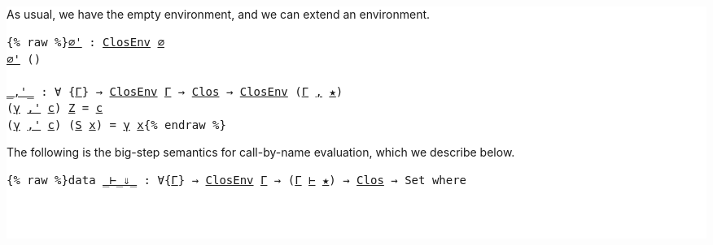 As usual, we have the empty environment, and we can extend an
environment.
<pre class="Agda">{% raw %}<a id="∅&#39;"></a><a id="6597" href="{% endraw %}{{ site.baseurl }}{% link out/plfa/Adequacy.md %}{% raw %}#6597" class="Function">∅&#39;</a> <a id="6600" class="Symbol">:</a> <a id="6602" href="{% endraw %}{{ site.baseurl }}{% link out/plfa/Adequacy.md %}{% raw %}#6369" class="Function">ClosEnv</a> <a id="6610" href="{% endraw %}{{ site.baseurl }}{% link out/plfa/Untyped.md %}{% raw %}#3002" class="InductiveConstructor">∅</a>
<a id="6612" href="{% endraw %}{{ site.baseurl }}{% link out/plfa/Adequacy.md %}{% raw %}#6597" class="Function">∅&#39;</a> <a id="6615" class="Symbol">()</a>

<a id="_,&#39;_"></a><a id="6619" href="{% endraw %}{{ site.baseurl }}{% link out/plfa/Adequacy.md %}{% raw %}#6619" class="Function Operator">_,&#39;_</a> <a id="6624" class="Symbol">:</a> <a id="6626" class="Symbol">∀</a> <a id="6628" class="Symbol">{</a><a id="6629" href="{% endraw %}{{ site.baseurl }}{% link out/plfa/Adequacy.md %}{% raw %}#6629" class="Bound">Γ</a><a id="6630" class="Symbol">}</a> <a id="6632" class="Symbol">→</a> <a id="6634" href="{% endraw %}{{ site.baseurl }}{% link out/plfa/Adequacy.md %}{% raw %}#6369" class="Function">ClosEnv</a> <a id="6642" href="{% endraw %}{{ site.baseurl }}{% link out/plfa/Adequacy.md %}{% raw %}#6629" class="Bound">Γ</a> <a id="6644" class="Symbol">→</a> <a id="6646" href="{% endraw %}{{ site.baseurl }}{% link out/plfa/Adequacy.md %}{% raw %}#6399" class="Datatype">Clos</a> <a id="6651" class="Symbol">→</a> <a id="6653" href="{% endraw %}{{ site.baseurl }}{% link out/plfa/Adequacy.md %}{% raw %}#6369" class="Function">ClosEnv</a> <a id="6661" class="Symbol">(</a><a id="6662" href="{% endraw %}{{ site.baseurl }}{% link out/plfa/Adequacy.md %}{% raw %}#6629" class="Bound">Γ</a> <a id="6664" href="{% endraw %}{{ site.baseurl }}{% link out/plfa/Untyped.md %}{% raw %}#3018" class="InductiveConstructor Operator">,</a> <a id="6666" href="{% endraw %}{{ site.baseurl }}{% link out/plfa/Untyped.md %}{% raw %}#2694" class="InductiveConstructor">★</a><a id="6667" class="Symbol">)</a>
<a id="6669" class="Symbol">(</a><a id="6670" href="{% endraw %}{{ site.baseurl }}{% link out/plfa/Adequacy.md %}{% raw %}#6670" class="Bound">γ</a> <a id="6672" href="{% endraw %}{{ site.baseurl }}{% link out/plfa/Adequacy.md %}{% raw %}#6619" class="Function Operator">,&#39;</a> <a id="6675" href="{% endraw %}{{ site.baseurl }}{% link out/plfa/Adequacy.md %}{% raw %}#6675" class="Bound">c</a><a id="6676" class="Symbol">)</a> <a id="6678" href="{% endraw %}{{ site.baseurl }}{% link out/plfa/Untyped.md %}{% raw %}#3401" class="InductiveConstructor">Z</a> <a id="6680" class="Symbol">=</a> <a id="6682" href="{% endraw %}{{ site.baseurl }}{% link out/plfa/Adequacy.md %}{% raw %}#6675" class="Bound">c</a>
<a id="6684" class="Symbol">(</a><a id="6685" href="{% endraw %}{{ site.baseurl }}{% link out/plfa/Adequacy.md %}{% raw %}#6685" class="Bound">γ</a> <a id="6687" href="{% endraw %}{{ site.baseurl }}{% link out/plfa/Adequacy.md %}{% raw %}#6619" class="Function Operator">,&#39;</a> <a id="6690" href="{% endraw %}{{ site.baseurl }}{% link out/plfa/Adequacy.md %}{% raw %}#6690" class="Bound">c</a><a id="6691" class="Symbol">)</a> <a id="6693" class="Symbol">(</a><a id="6694" href="{% endraw %}{{ site.baseurl }}{% link out/plfa/Untyped.md %}{% raw %}#3446" class="InductiveConstructor Operator">S</a> <a id="6696" href="{% endraw %}{{ site.baseurl }}{% link out/plfa/Adequacy.md %}{% raw %}#6696" class="Bound">x</a><a id="6697" class="Symbol">)</a> <a id="6699" class="Symbol">=</a> <a id="6701" href="{% endraw %}{{ site.baseurl }}{% link out/plfa/Adequacy.md %}{% raw %}#6685" class="Bound">γ</a> <a id="6703" href="{% endraw %}{{ site.baseurl }}{% link out/plfa/Adequacy.md %}{% raw %}#6696" class="Bound">x</a>{% endraw %}</pre>

The following is the big-step semantics for call-by-name evaluation,
which we describe below.

<pre class="Agda">{% raw %}<a id="6825" class="Keyword">data</a> <a id="_⊢_⇓_"></a><a id="6830" href="{% endraw %}{{ site.baseurl }}{% link out/plfa/Adequacy.md %}{% raw %}#6830" class="Datatype Operator">_⊢_⇓_</a> <a id="6836" class="Symbol">:</a> <a id="6838" class="Symbol">∀{</a><a id="6840" href="{% endraw %}{{ site.baseurl }}{% link out/plfa/Adequacy.md %}{% raw %}#6840" class="Bound">Γ</a><a id="6841" class="Symbol">}</a> <a id="6843" class="Symbol">→</a> <a id="6845" href="{% endraw %}{{ site.baseurl }}{% link out/plfa/Adequacy.md %}{% raw %}#6369" class="Function">ClosEnv</a> <a id="6853" href="{% endraw %}{{ site.baseurl }}{% link out/plfa/Adequacy.md %}{% raw %}#6840" class="Bound">Γ</a> <a id="6855" class="Symbol">→</a> <a id="6857" class="Symbol">(</a><a id="6858" href="{% endraw %}{{ site.baseurl }}{% link out/plfa/Adequacy.md %}{% raw %}#6840" class="Bound">Γ</a> <a id="6860" href="{% endraw %}{{ site.baseurl }}{% link out/plfa/Untyped.md %}{% raw %}#4150" class="Datatype Operator">⊢</a> <a id="6862" href="{% endraw %}{{ site.baseurl }}{% link out/plfa/Untyped.md %}{% raw %}#2694" class="InductiveConstructor">★</a><a id="6863" class="Symbol">)</a> <a id="6865" class="Symbol">→</a> <a id="6867" href="{% endraw %}{{ site.baseurl }}{% link out/plfa/Adequacy.md %}{% raw %}#6399" class="Datatype">Clos</a> <a id="6872" class="Symbol">→</a> <a id="6874" class="PrimitiveType">Set</a> <a id="6878" class="Keyword">where</a>
